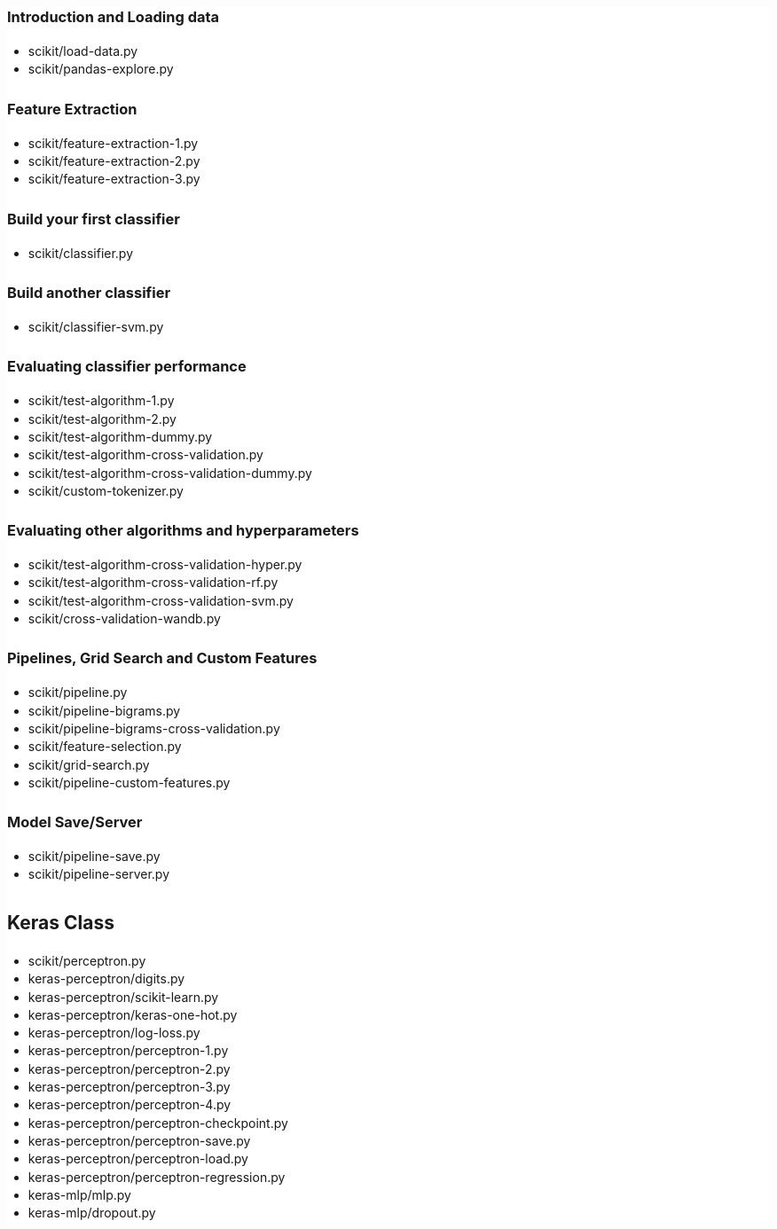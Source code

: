 ### Introduction and Loading data
- scikit/load-data.py
- scikit/pandas-explore.py

### Feature Extraction
- scikit/feature-extraction-1.py
- scikit/feature-extraction-2.py
- scikit/feature-extraction-3.py

### Build your first classifier
- scikit/classifier.py


### Build another classifier
- scikit/classifier-svm.py


### Evaluating classifier performance
- scikit/test-algorithm-1.py
- scikit/test-algorithm-2.py
- scikit/test-algorithm-dummy.py
- scikit/test-algorithm-cross-validation.py
- scikit/test-algorithm-cross-validation-dummy.py
- scikit/custom-tokenizer.py

### Evaluating other algorithms and hyperparameters
- scikit/test-algorithm-cross-validation-hyper.py
- scikit/test-algorithm-cross-validation-rf.py
- scikit/test-algorithm-cross-validation-svm.py
- scikit/cross-validation-wandb.py

### Pipelines, Grid Search and Custom Features
- scikit/pipeline.py
- scikit/pipeline-bigrams.py
- scikit/pipeline-bigrams-cross-validation.py
- scikit/feature-selection.py
- scikit/grid-search.py
- scikit/pipeline-custom-features.py

### Model Save/Server
- scikit/pipeline-save.py
- scikit/pipeline-server.py

## Keras Class

- scikit/perceptron.py
- keras-perceptron/digits.py
- keras-perceptron/scikit-learn.py
- keras-perceptron/keras-one-hot.py
- keras-perceptron/log-loss.py
- keras-perceptron/perceptron-1.py
- keras-perceptron/perceptron-2.py
- keras-perceptron/perceptron-3.py
- keras-perceptron/perceptron-4.py
- keras-perceptron/perceptron-checkpoint.py
- keras-perceptron/perceptron-save.py
- keras-perceptron/perceptron-load.py
- keras-perceptron/perceptron-regression.py
- keras-mlp/mlp.py
- keras-mlp/dropout.py
